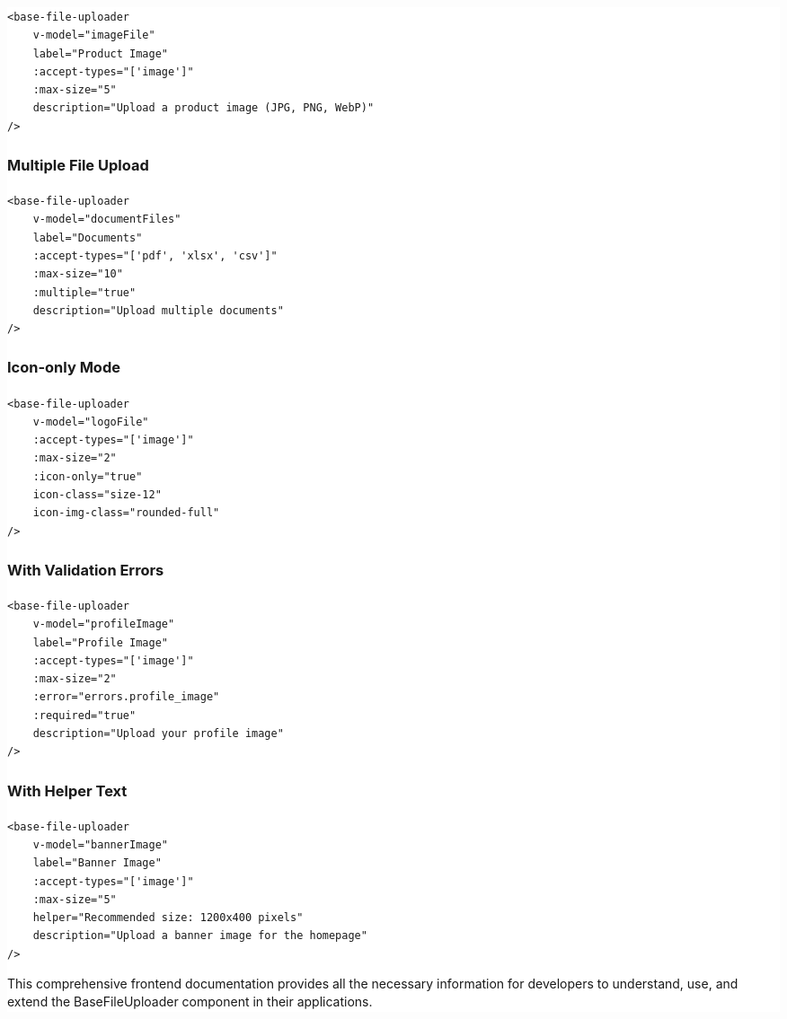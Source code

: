 ```vue
<base-file-uploader
    v-model="imageFile"
    label="Product Image"
    :accept-types="['image']"
    :max-size="5"
    description="Upload a product image (JPG, PNG, WebP)"
/>
```

### Multiple File Upload

```vue
<base-file-uploader
    v-model="documentFiles"
    label="Documents"
    :accept-types="['pdf', 'xlsx', 'csv']"
    :max-size="10"
    :multiple="true"
    description="Upload multiple documents"
/>
```

### Icon-only Mode

```vue
<base-file-uploader
    v-model="logoFile"
    :accept-types="['image']"
    :max-size="2"
    :icon-only="true"
    icon-class="size-12"
    icon-img-class="rounded-full"
/>
```

### With Validation Errors

```vue
<base-file-uploader
    v-model="profileImage"
    label="Profile Image"
    :accept-types="['image']"
    :max-size="2"
    :error="errors.profile_image"
    :required="true"
    description="Upload your profile image"
/>
```

### With Helper Text

```vue
<base-file-uploader
    v-model="bannerImage"
    label="Banner Image"
    :accept-types="['image']"
    :max-size="5"
    helper="Recommended size: 1200x400 pixels"
    description="Upload a banner image for the homepage"
/>
```

This comprehensive frontend documentation provides all the necessary information for developers to understand, use, and extend the BaseFileUploader component in their applications.
